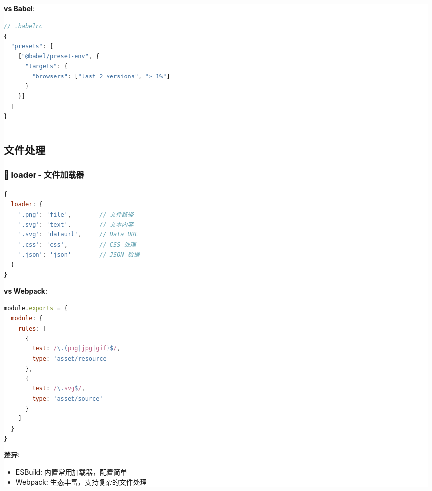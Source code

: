 **vs Babel**:
```javascript
// .babelrc
{
  "presets": [
    ["@babel/preset-env", {
      "targets": {
        "browsers": ["last 2 versions", "> 1%"]
      }
    }]
  ]
}
```

---

## 文件处理

### 📎 loader - 文件加载器

```javascript
{
  loader: {
    '.png': 'file',        // 文件路径
    '.svg': 'text',        // 文本内容
    '.svg': 'dataurl',     // Data URL
    '.css': 'css',         // CSS 处理
    '.json': 'json'        // JSON 数据
  }
}
```

**vs Webpack**:
```javascript
module.exports = {
  module: {
    rules: [
      {
        test: /\.(png|jpg|gif)$/,
        type: 'asset/resource'
      },
      {
        test: /\.svg$/,
        type: 'asset/source'
      }
    ]
  }
}
```

**差异**:
- ESBuild: 内置常用加载器，配置简单
- Webpack: 生态丰富，支持复杂的文件处理
